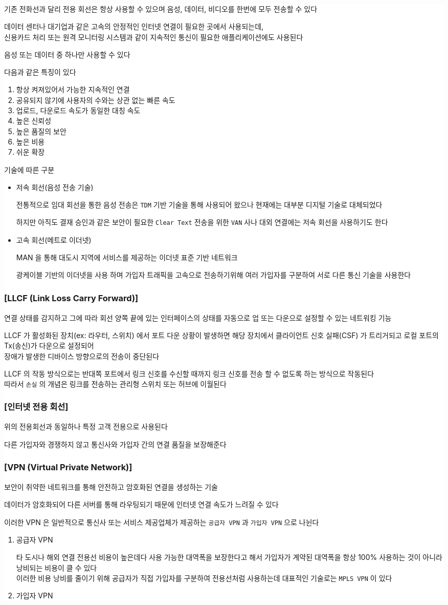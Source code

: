 기존 전화선과 달리 전용 회선은 항상 사용할 수 있으며 음성, 데이터, 비디오를 한번에 모두 전송할 수 있다   

데이터 센터나 대기업과 같은 고속의 안정적인 인터넷 연결이 필요한 곳에서 사용되는데,   
신용카드 처리 또는 원격 모니터링 시스템과 같이 지속적인 통신이 필요한 애플리케이션에도 사용된다   

음성 또는 데이터 중 하나만 사용할 수 있다   

다음과 같은 특징이 있다   
1. 항상 켜져있어서 가능한 지속적인 연결
2. 공유되지 않기에 사용자의 수와는 상관 없는 빠른 속도
3. 업로드, 다운로드 속도가 동일한 대칭 속도
4. 높은 신뢰성
5. 높은 품질의 보안
6. 높은 비용
7. 쉬운 확장

기술에 따른 구분   
- 저속 회선(음성 전송 기술)

	전통적으로 임대 회선을 통한 음성 전송은 `TDM` 기반 기술을 통해 사용되어 왔으나 현재에는 대부분 디지털 기술로 대체되었다   
	
	하지만 아직도 결재 승인과 같은 보안이 필요한 `Clear Text` 전송을 위한 `VAN` 사나 대외 연결에는 저속 회선을 사용하기도 한다   
- 고속 회선(메트로 이더넷)

	MAN 을 통해 대도시 지역에 서비스를 제공하는 이더넷 표준 기반 네트워크   
	
	광케이블 기반의 이더넷을 사용 하며 가입자 트래픽을 고속으로 전송하기위해 여러 가입자를 구분하여 서로 다른 통신 기술을 사용한다   

### [LLCF (Link Loss Carry Forward)]

연결 상태를 감지하고 그에 따라 회선 양쪽 끝에 있는 인터페이스의 상태를 자동으로 업 또는 다운으로 설정할 수 있는 네트워킹 기능   

LLCF 가 활성화된 장치(ex: 라우터, 스위치) 에서 포트 다운 상황이 발생하면 해당 장치에서 클라이언트 신호 실패(CSF) 가 트리거되고 로컬 포트의 Tx(송신)가 다운으로 설정되어   
장애가 발생한 디바이스 방향으로의 전송이 중단된다   

LLCF 의 작동 방식으로는 반대쪽 포트에서 링크 신호를 수신할 때까지 링크 신호를 전송 할 수 없도록 하는 방식으로 작동된다   
따라서 `손실` 의 개념은 링크를 전송하는 관리형 스위치 또는 허브에 이월된다    

### [인터넷 전용 회선]

위의 전용회선과 동일하나 특정 고객 전용으로 사용된다   

다른 가입자와 경쟁하지 않고 통신사와 가입자 간의 연결 품질을 보장해준다   

### [VPN (Virtual Private Network)]

보안이 취약한 네트워크를 통해 안전하고 암호화된 연결을 생성하는 기술   

데이터가 암호화되어 다른 서버를 통해 라우팅되기 때문에 인터넷 연결 속도가 느려질 수 있다   

이러한 VPN 은 일반적으로 통신사 또는 서비스 제공업체가 제공하는 `공급자 VPN` 과 `가입자 VPN` 으로 나뉜다   

1. 공급자 VPN

	타 도시나 해외 연결 전용선 비용이 높은데다 사용 가능한 대역폭을 보장한다고 해서 가입자가 계약된 대역폭을 항상 100% 사용하는 것이 아니라 낭비되는 비용이 클 수 있다   
	이러한 비용 낭비를 줄이기 위해 공급자가 직접 가입자를 구분하여 전용선처럼 사용하는데 대표적인 기술로는 `MPLS VPN` 이 있다   
2. 가입자 VPN
